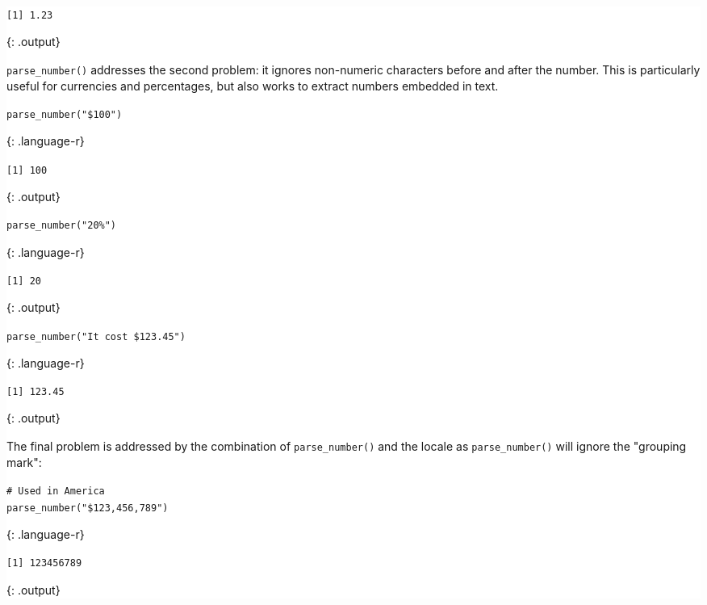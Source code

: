 

~~~
[1] 1.23
~~~
{: .output}

`parse_number()` addresses the second problem: it ignores non-numeric characters before and 
after the number. This is particularly useful for currencies and percentages, but also works 
to extract numbers embedded in text.


~~~
parse_number("$100")
~~~
{: .language-r}



~~~
[1] 100
~~~
{: .output}



~~~
parse_number("20%")
~~~
{: .language-r}



~~~
[1] 20
~~~
{: .output}



~~~
parse_number("It cost $123.45")
~~~
{: .language-r}



~~~
[1] 123.45
~~~
{: .output}

The final problem is addressed by the combination of `parse_number()` and the locale as `parse_number()` 
will ignore the "grouping mark":


~~~
# Used in America
parse_number("$123,456,789")
~~~
{: .language-r}



~~~
[1] 123456789
~~~
{: .output}

